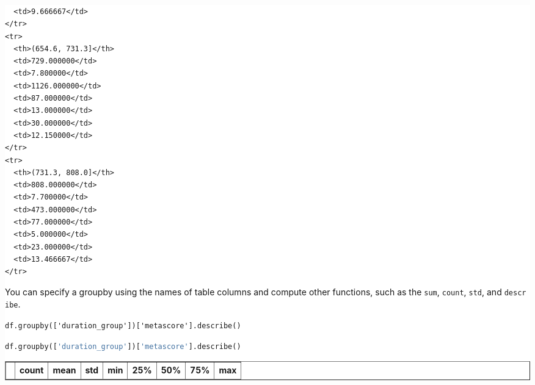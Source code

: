       <td>9.666667</td>
    </tr>
    <tr>
      <th>(654.6, 731.3]</th>
      <td>729.000000</td>
      <td>7.800000</td>
      <td>1126.000000</td>
      <td>87.000000</td>
      <td>13.000000</td>
      <td>30.000000</td>
      <td>12.150000</td>
    </tr>
    <tr>
      <th>(731.3, 808.0]</th>
      <td>808.000000</td>
      <td>7.700000</td>
      <td>473.000000</td>
      <td>77.000000</td>
      <td>5.000000</td>
      <td>23.000000</td>
      <td>13.466667</td>
    </tr>
  </tbody>
</table>
</div>



You can specify a groupby using the names of table columns and compute other functions, such as the ``sum``, ``count``, ``std``, and ``describe``.

```
df.groupby(['duration_group'])['metascore'].describe()
```


```python
df.groupby(['duration_group'])['metascore'].describe()
```




<div>
<style scoped>
    .dataframe tbody tr th:only-of-type {
        vertical-align: middle;
    }

    .dataframe tbody tr th {
        vertical-align: top;
    }

    .dataframe thead th {
        text-align: right;
    }
</style>
<table border="1" class="dataframe">
  <thead>
    <tr style="text-align: right;">
      <th></th>
      <th>count</th>
      <th>mean</th>
      <th>std</th>
      <th>min</th>
      <th>25%</th>
      <th>50%</th>
      <th>75%</th>
      <th>max</th>
    </tr>